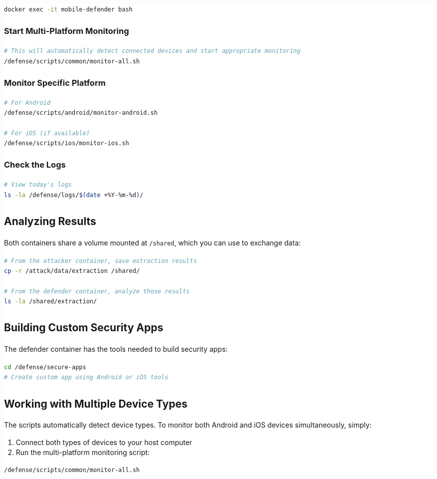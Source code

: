```bash
docker exec -it mobile-defender bash
```

### Start Multi-Platform Monitoring

```bash
# This will automatically detect connected devices and start appropriate monitoring
/defense/scripts/common/monitor-all.sh
```

### Monitor Specific Platform

```bash
# For Android
/defense/scripts/android/monitor-android.sh

# For iOS (if available)
/defense/scripts/ios/monitor-ios.sh
```

### Check the Logs

```bash
# View today's logs
ls -la /defense/logs/$(date +%Y-%m-%d)/
```

## Analyzing Results

Both containers share a volume mounted at `/shared`, which you can use to exchange data:

```bash
# From the attacker container, save extraction results
cp -r /attack/data/extraction /shared/

# From the defender container, analyze those results
ls -la /shared/extraction/
```

## Building Custom Security Apps

The defender container has the tools needed to build security apps:

```bash
cd /defense/secure-apps
# Create custom app using Android or iOS tools
```

## Working with Multiple Device Types

The scripts automatically detect device types. To monitor both Android and iOS devices simultaneously, simply:

1. Connect both types of devices to your host computer
2. Run the multi-platform monitoring script:
```bash
/defense/scripts/common/monitor-all.sh
```
